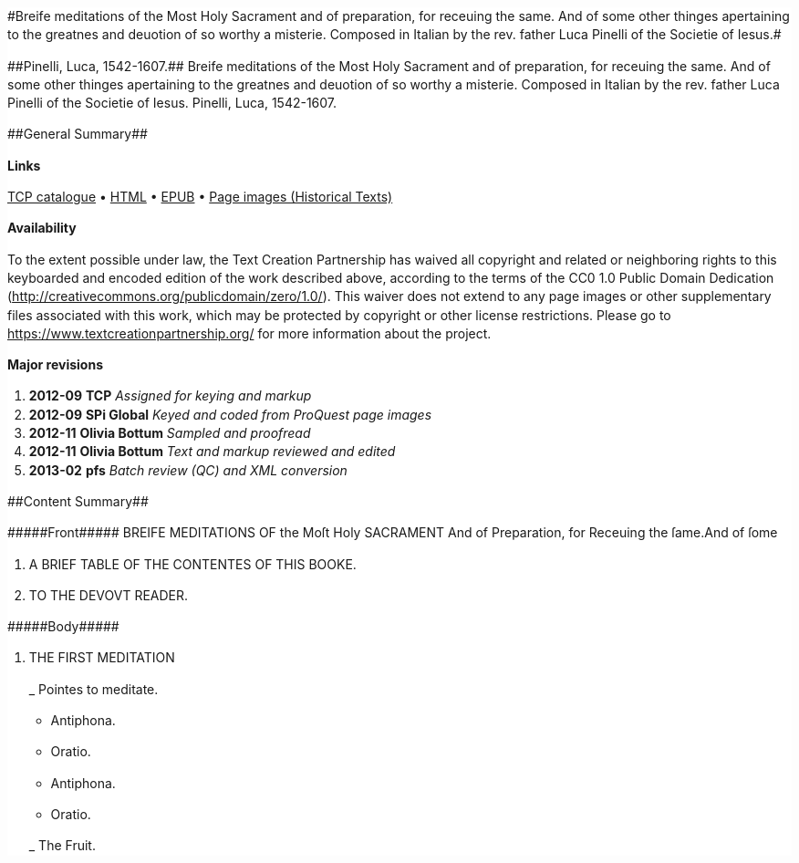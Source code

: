 #Breife meditations of the Most Holy Sacrament and of preparation, for receuing the same. And of some other thinges apertaining to the greatnes and deuotion of so worthy a misterie. Composed in Italian by the rev. father Luca Pinelli of the Societie of Iesus.#

##Pinelli, Luca, 1542-1607.##
Breife meditations of the Most Holy Sacrament and of preparation, for receuing the same. And of some other thinges apertaining to the greatnes and deuotion of so worthy a misterie. Composed in Italian by the rev. father Luca Pinelli of the Societie of Iesus.
Pinelli, Luca, 1542-1607.

##General Summary##

**Links**

[TCP catalogue](http://www.ota.ox.ac.uk/tcp/)  • 
[HTML](http://tei.it.ox.ac.uk/tcp/Texts-HTML/free/A09/A09667.html)  • 
[EPUB](http://tei.it.ox.ac.uk/tcp/Texts-EPUB/free/A09/A09667.epub) • 
[Page images (Historical Texts)](https://historicaltexts.jisc.ac.uk/eebo-99841824e)

**Availability**

To the extent possible under law, the Text Creation Partnership has waived all copyright and related or neighboring rights to this keyboarded and encoded edition of the work described above, according to the terms of the CC0 1.0 Public Domain Dedication (http://creativecommons.org/publicdomain/zero/1.0/). This waiver does not extend to any page images or other supplementary files associated with this work, which may be protected by copyright or other license restrictions. Please go to https://www.textcreationpartnership.org/ for more information about the project.

**Major revisions**

1. __2012-09__ __TCP__ *Assigned for keying and markup*
1. __2012-09__ __SPi Global__ *Keyed and coded from ProQuest page images*
1. __2012-11__ __Olivia Bottum__ *Sampled and proofread*
1. __2012-11__ __Olivia Bottum__ *Text and markup reviewed and edited*
1. __2013-02__ __pfs__ *Batch review (QC) and XML conversion*

##Content Summary##

#####Front#####
BREIFE MEDITATIONS OF the Moſt Holy SACRAMENT And of Preparation, for Receuing the ſame.And of ſome 
1. A BRIEF TABLE OF THE CONTENTES OF THIS BOOKE.

1. TO THE DEVOVT READER.

#####Body#####

1. THE FIRST MEDITATION

    _ Pointes to meditate.

      * Antiphona.

      * Oratio.

      * Antiphona.

      * Oratio.

    _ The Fruit.
